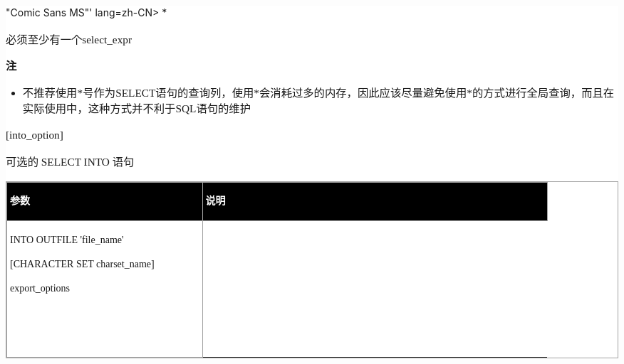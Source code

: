   "Comic Sans MS"' lang=zh-CN> *</span><span style='font-family:"Comic Sans MS"'
  lang=en-US> </span></p>
  <p style='font-size:11.5pt'><span style='font-family:"Microsoft YaHei UI"'>必须至少有一个</span><span
  style='font-family:"Comic Sans MS"'>select_expr</span></p>
  <p style='font-family:"Microsoft YaHei UI";font-size:11.5pt'><span
  style='font-weight:bold'>注</span></p>
  <ul type=disc style='direction:ltr;unicode-bidi:embed;margin-top:0in;
   margin-bottom:0in'>
   <li style='margin-top:0;margin-bottom:0;vertical-align:middle'><span
       style='font-family:"Microsoft YaHei UI";font-size:11.5pt' lang=zh-CN>不推荐使用</span><span
       style='font-family:"Comic Sans MS";font-size:11.5pt' lang=en-US>*</span><span
       style='font-family:"Microsoft YaHei UI";font-size:11.5pt' lang=zh-CN>号作为</span><span
       style='font-family:"Comic Sans MS";font-size:11.5pt' lang=en-US>SELECT</span><span
       style='font-family:"Microsoft YaHei UI";font-size:11.5pt' lang=zh-CN>语句的查询列，使用</span><span
       style='font-family:"Comic Sans MS";font-size:11.5pt' lang=en-US>*</span><span
       style='font-family:"Microsoft YaHei UI";font-size:11.5pt' lang=zh-CN>会消耗过多的内存，因此应该尽量避免使用</span><span
       style='font-family:"Comic Sans MS";font-size:11.5pt' lang=en-US>*</span><span
       style='font-family:"Microsoft YaHei UI";font-size:11.5pt' lang=zh-CN>的方式进行全局查询，而且在实际使用中，这种方式并不利于</span><span
       style='font-family:"Comic Sans MS";font-size:11.5pt' lang=en-US>SQL</span><span
       style='font-family:"Microsoft YaHei UI";font-size:11.5pt' lang=zh-CN>语句的维护</span></li>
  </ul>
  </td>
 </tr>
 <tr>
  <td style='border-style:solid;border-color:#A3A3A3;border-width:1pt;
  background-color:white;vertical-align:top;width:3.5187in;padding:2.0pt 3.0pt 2.0pt 3.0pt'>
  <p style='font-family:"Comic Sans MS";font-size:11.5pt'>[into_option]</p>
  </td>
  <td style='border-style:solid;border-color:#A3A3A3;border-width:1pt;
  background-color:white;vertical-align:top;width:8.2715in;padding:2.0pt 3.0pt 2.0pt 3.0pt'>
  <p style='font-size:11.5pt'><span style='font-family:"Microsoft YaHei UI"'
  lang=zh-CN>可选的</span><span style='font-family:"Comic Sans MS"' lang=en-US>
  SELECT INTO </span><span style='font-family:"Microsoft YaHei UI"' lang=zh-CN>语句</span></p>
  <div style='direction:ltr'>
  <table border=1 cellpadding=0 cellspacing=0 valign=top style='direction:ltr;
   border-collapse:collapse;border-style:solid;border-color:#A3A3A3;border-width:
   1pt;' title="" summary="">
   <tr>
    <td style='border-style:solid;border-color:#A3A3A3;border-width:1pt;
    background-color:black;vertical-align:top;width:2.7666in;padding:2.0pt 3.0pt 2.0pt 3.0pt'>
    <p style='font-family:"Microsoft YaHei UI";font-size:10.5pt;
    color:white'><span style='font-weight:bold'>参数</span></p>
    </td>
    <td style='border-style:solid;border-color:#A3A3A3;border-width:1pt;
    background-color:black;vertical-align:top;width:4.9472in;padding:2.0pt 3.0pt 2.0pt 3.0pt'>
    <p style='font-family:"Microsoft YaHei UI";font-size:10.5pt;
    color:white'><span style='font-weight:bold'>说明</span></p>
    </td>
   </tr>
   <tr>
    <td style='border-style:solid;border-color:#A3A3A3;border-width:1pt;
    vertical-align:top;width:2.7666in;padding:2.0pt 3.0pt 2.0pt 3.0pt'>
    <p style='font-family:"Comic Sans MS";font-size:10.5pt'>INTO
    OUTFILE 'file_name'</p>
    <p style='font-family:"Comic Sans MS";font-size:10.5pt'>[CHARACTER
    SET charset_name]</p>
    <p style='font-family:"Comic Sans MS";font-size:10.5pt'>export_options</p>
    <p style='font-family:"Comic Sans MS";font-size:10.5pt'><span
    style='mso-spacerun:yes'>        </span></p>
    <p style='font-family:"Comic Sans MS";font-size:10.5pt'><span
    style='mso-spacerun:yes'>        </span></p>
    </td>